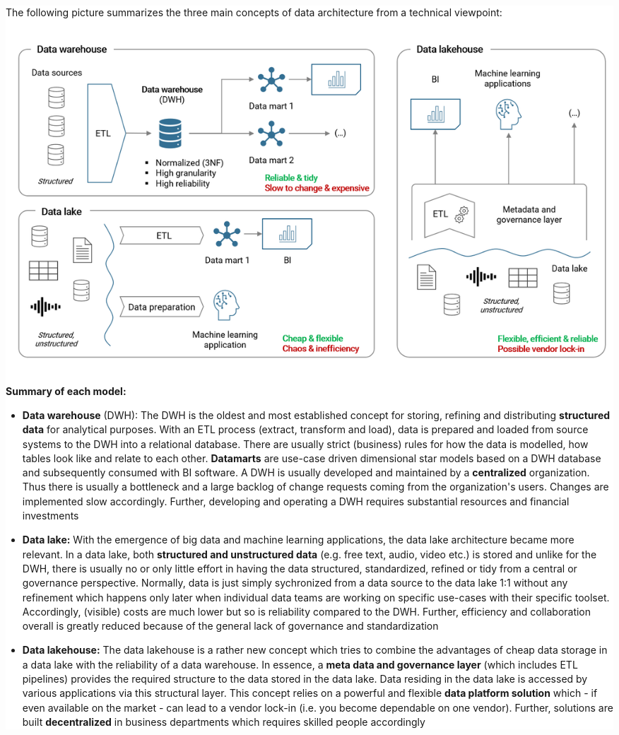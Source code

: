The following picture summarizes the three main concepts of data architecture from a technical viewpoint:

![Data architecture](/img/img_book_02-7.2.png)

**Summary of each model:**

- **Data warehouse** (DWH): The DWH is the oldest and most established concept for storing, refining and distributing **structured data** for analytical purposes. With an ETL process (extract, transform and load), data is prepared and loaded from source systems to the DWH into a relational database. There are usually strict (business) rules for how the data is modelled, how tables look like and relate to each other. **Datamarts** are use-case driven dimensional star models based on a DWH database and subsequently consumed with BI software. A DWH is usually developed and maintained by a **centralized** organization. Thus there is usually a bottleneck and a large backlog of change requests coming from the organization's users. Changes are implemented slow accordingly. Further, developing and operating a DWH requires substantial resources and financial investments

- **Data lake:** With the emergence of big data and machine learning applications, the data lake architecture became more relevant. In a data lake, both **structured and unstructured data** (e.g. free text, audio, video etc.) is stored and unlike for the DWH, there is usually no or only little effort in having the data structured, standardized, refined or tidy from a central or governance perspective. Normally, data is just simply sychronized from a data source to the data lake 1:1 without any refinement which happens only later when individual data teams are working on specific use-cases with their specific toolset. Accordingly, (visible) costs are much lower but so is reliability compared to the DWH. Further, efficiency and collaboration overall is greatly reduced because of the general lack of governance and standardization

- **Data lakehouse:** The data lakehouse is a rather new concept which tries to combine the advantages of cheap data storage in a data lake with the reliability of a data warehouse. In essence, a **meta data and governance layer** (which includes ETL pipelines) provides the required structure to the data stored in the data lake. Data residing in the data lake is accessed by various applications via this structural layer. This concept relies on a powerful and flexible **data platform solution** which - if even available on the market - can lead to a vendor lock-in (i.e. you become dependable on one vendor). Further, solutions are built **decentralized** in business departments which requires skilled people accordingly
